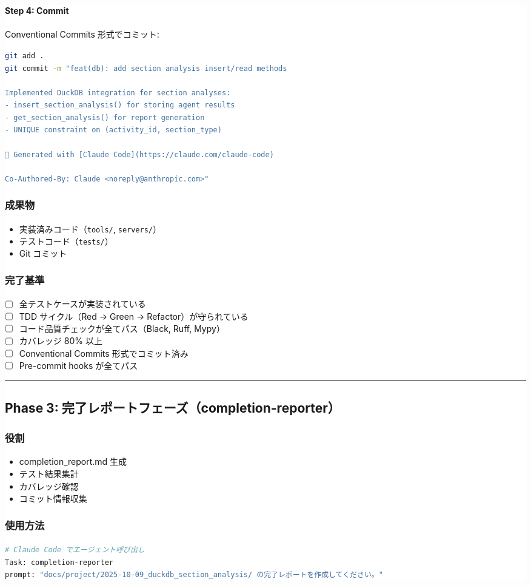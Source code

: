 ```bash
```

#### Step 4: Commit

Conventional Commits 形式でコミット:

```bash
git add .
git commit -m "feat(db): add section analysis insert/read methods

Implemented DuckDB integration for section analyses:
- insert_section_analysis() for storing agent results
- get_section_analysis() for report generation
- UNIQUE constraint on (activity_id, section_type)

🤖 Generated with [Claude Code](https://claude.com/claude-code)

Co-Authored-By: Claude <noreply@anthropic.com>"
```

### 成果物

- 実装済みコード（`tools/`, `servers/`）
- テストコード（`tests/`）
- Git コミット

### 完了基準

- [ ] 全テストケースが実装されている
- [ ] TDD サイクル（Red → Green → Refactor）が守られている
- [ ] コード品質チェックが全てパス（Black, Ruff, Mypy）
- [ ] カバレッジ 80% 以上
- [ ] Conventional Commits 形式でコミット済み
- [ ] Pre-commit hooks が全てパス

---

## Phase 3: 完了レポートフェーズ（completion-reporter）

### 役割
- completion_report.md 生成
- テスト結果集計
- カバレッジ確認
- コミット情報収集

### 使用方法

```bash
# Claude Code でエージェント呼び出し
Task: completion-reporter
prompt: "docs/project/2025-10-09_duckdb_section_analysis/ の完了レポートを作成してください。"
```
